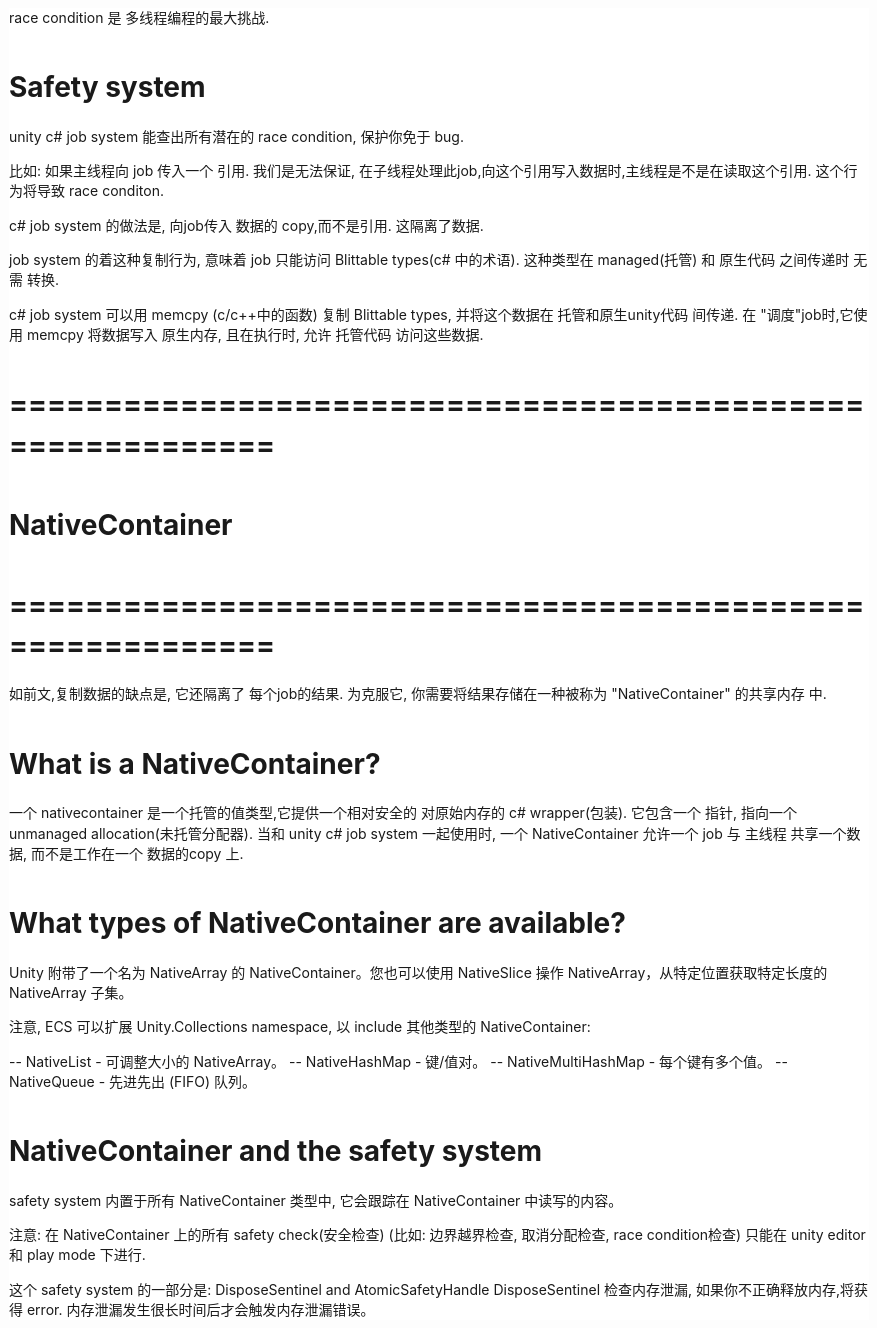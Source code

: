 race condition 是 多线程编程的最大挑战.

# Safety system
unity c# job system 能查出所有潜在的 race condition, 保护你免于 bug.

比如: 如果主线程向 job 传入一个 引用. 我们是无法保证, 在子线程处理此job,向这个引用写入数据时,主线程是不是在读取这个引用. 这个行为将导致 race conditon.

c# job system 的做法是, 向job传入 数据的 copy,而不是引用. 这隔离了数据.

job system 的着这种复制行为, 意味着 job 只能访问 Blittable types(c# 中的术语). 这种类型在 managed(托管) 和 原生代码 之间传递时 无需 转换.

c# job system 可以用 memcpy (c/c++中的函数) 复制 Blittable types, 并将这个数据在 托管和原生unity代码 间传递. 在 "调度"job时,它使用 memcpy 将数据写入 原生内存, 且在执行时, 允许 托管代码 访问这些数据.


# =========================================================== #
#     NativeContainer
# =========================================================== #
如前文,复制数据的缺点是, 它还隔离了 每个job的结果. 为克服它, 你需要将结果存储在一种被称为 "NativeContainer" 的共享内存 中.

# What is a NativeContainer?
一个 nativecontainer 是一个托管的值类型,它提供一个相对安全的 对原始内存的 c# wrapper(包装). 它包含一个 指针, 指向一个 unmanaged allocation(未托管分配器).
当和 unity c# job system 一起使用时, 一个 NativeContainer 允许一个 job 与 主线程 共享一个数据, 而不是工作在一个 数据的copy 上.

# What types of NativeContainer are available?
Unity 附带了一个名为 NativeArray 的 NativeContainer。您也可以使用 NativeSlice 操作 NativeArray，从特定位置获取特定长度的 NativeArray 子集。

注意, ECS 可以扩展 Unity.Collections namespace, 以 include 其他类型的
NativeContainer:

-- NativeList - 可调整大小的 NativeArray。
-- NativeHashMap - 键/值对。
-- NativeMultiHashMap - 每个键有多个值。
-- NativeQueue - 先进先出 (FIFO) 队列。

# NativeContainer and the safety system
safety system 内置于所有 NativeContainer 类型中, 它会跟踪在 NativeContainer 中读写的内容。

注意: 在 NativeContainer 上的所有 safety check(安全检查) (比如: 边界越界检查, 取消分配检查, race condition检查) 只能在 unity editor 和 play mode 下进行.

这个 safety system 的一部分是:  DisposeSentinel and AtomicSafetyHandle
DisposeSentinel 检查内存泄漏, 如果你不正确释放内存,将获得 error. 内存泄漏发生很长时间后才会触发内存泄漏错误。

